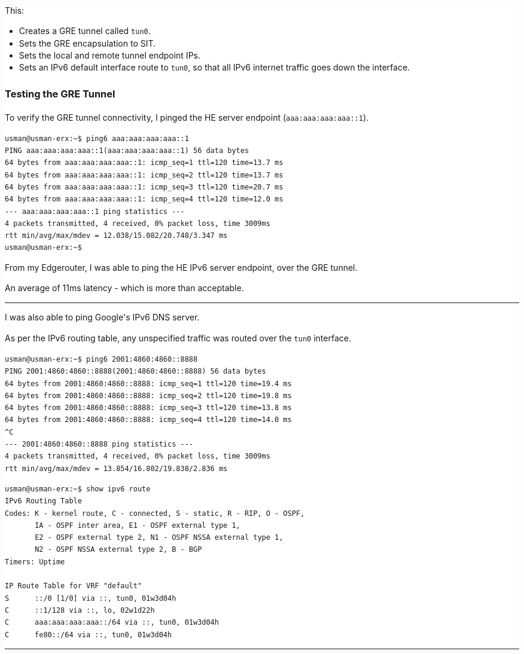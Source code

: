 This:
* Creates a GRE tunnel called `tun0`.
* Sets the GRE encapsulation to SIT.
* Sets the local and remote tunnel endpoint IPs.
* Sets an IPv6 default interface route to `tun0`, so that all IPv6 internet traffic goes down the interface.   

### Testing the GRE Tunnel
To verify the GRE tunnel connectivity, I pinged the HE server endpoint (`aaa:aaa:aaa:aaa::1`).
```
usman@usman-erx:~$ ping6 aaa:aaa:aaa:aaa::1
PING aaa:aaa:aaa:aaa::1(aaa:aaa:aaa:aaa::1) 56 data bytes
64 bytes from aaa:aaa:aaa:aaa::1: icmp_seq=1 ttl=120 time=13.7 ms
64 bytes from aaa:aaa:aaa:aaa::1: icmp_seq=2 ttl=120 time=13.7 ms
64 bytes from aaa:aaa:aaa:aaa::1: icmp_seq=3 ttl=120 time=20.7 ms
64 bytes from aaa:aaa:aaa:aaa::1: icmp_seq=4 ttl=120 time=12.0 ms
--- aaa:aaa:aaa:aaa::1 ping statistics ---
4 packets transmitted, 4 received, 0% packet loss, time 3009ms
rtt min/avg/max/mdev = 12.038/15.082/20.748/3.347 ms
usman@usman-erx:~$
```
From my Edgerouter, I was able to ping the HE IPv6 server endpoint, over the GRE tunnel. 

An average of 11ms latency - which is more than acceptable.

---

I was also able to ping Google's IPv6 DNS server.

As per the IPv6 routing table, any unspecified traffic was routed over the `tun0` interface.
```
usman@usman-erx:~$ ping6 2001:4860:4860::8888
PING 2001:4860:4860::8888(2001:4860:4860::8888) 56 data bytes
64 bytes from 2001:4860:4860::8888: icmp_seq=1 ttl=120 time=19.4 ms
64 bytes from 2001:4860:4860::8888: icmp_seq=2 ttl=120 time=19.8 ms
64 bytes from 2001:4860:4860::8888: icmp_seq=3 ttl=120 time=13.8 ms
64 bytes from 2001:4860:4860::8888: icmp_seq=4 ttl=120 time=14.0 ms
^C
--- 2001:4860:4860::8888 ping statistics ---
4 packets transmitted, 4 received, 0% packet loss, time 3009ms
rtt min/avg/max/mdev = 13.854/16.802/19.838/2.836 ms
```
```
usman@usman-erx:~$ show ipv6 route
IPv6 Routing Table
Codes: K - kernel route, C - connected, S - static, R - RIP, O - OSPF,
       IA - OSPF inter area, E1 - OSPF external type 1,
       E2 - OSPF external type 2, N1 - OSPF NSSA external type 1,
       N2 - OSPF NSSA external type 2, B - BGP
Timers: Uptime

IP Route Table for VRF "default"
S      ::/0 [1/0] via ::, tun0, 01w3d04h
C      ::1/128 via ::, lo, 02w1d22h
C      aaa:aaa:aaa:aaa::/64 via ::, tun0, 01w3d04h
C      fe80::/64 via ::, tun0, 01w3d04h
```

---